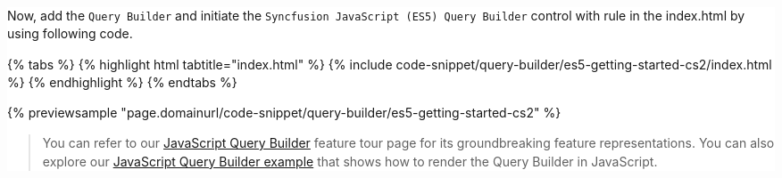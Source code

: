 Now, add the `Query Builder` and initiate the `Syncfusion JavaScript (ES5) Query Builder` control with rule in the index.html by using following code.

{% tabs %}
{% highlight html tabtitle="index.html" %}
{% include code-snippet/query-builder/es5-getting-started-cs2/index.html %}
{% endhighlight %}
{% endtabs %}
        
{% previewsample "page.domainurl/code-snippet/query-builder/es5-getting-started-cs2" %}

> You can refer to our [JavaScript Query Builder](https://www.syncfusion.com/javascript-ui-controls/js-query-builder) feature tour page for its groundbreaking feature representations. You can also explore our [JavaScript Query Builder example](https://ej2.syncfusion.com/javascript/demos/#/material/query-builder/es5-getting-started) that shows how to render the Query Builder in JavaScript.